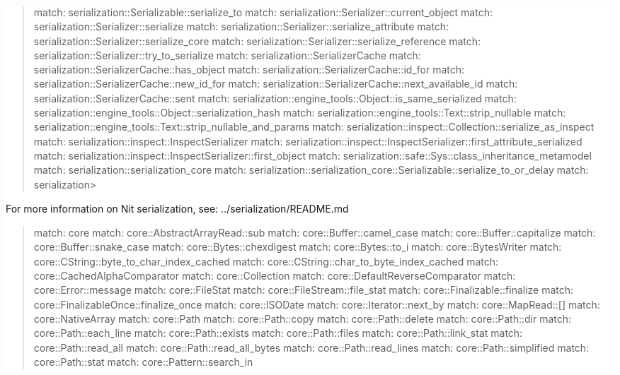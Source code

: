 > match: serialization::Serializable::serialize_to
> match: serialization::Serializer::current_object
> match: serialization::Serializer::serialize
> match: serialization::Serializer::serialize_attribute
> match: serialization::Serializer::serialize_core
> match: serialization::Serializer::serialize_reference
> match: serialization::Serializer::try_to_serialize
> match: serialization::SerializerCache
> match: serialization::SerializerCache::has_object
> match: serialization::SerializerCache::id_for
> match: serialization::SerializerCache::new_id_for
> match: serialization::SerializerCache::next_available_id
> match: serialization::SerializerCache::sent
> match: serialization::engine_tools::Object::is_same_serialized
> match: serialization::engine_tools::Object::serialization_hash
> match: serialization::engine_tools::Text::strip_nullable
> match: serialization::engine_tools::Text::strip_nullable_and_params
> match: serialization::inspect::Collection::serialize_as_inspect
> match: serialization::inspect::InspectSerializer
> match: serialization::inspect::InspectSerializer::first_attribute_serialized
> match: serialization::inspect::InspectSerializer::first_object
> match: serialization::safe::Sys::class_inheritance_metamodel
> match: serialization::serialization_core
> match: serialization::serialization_core::Serializable::serialize_to_or_delay
> match: serialization>

For more information on Nit serialization, see: ../serialization/README.md

> match: core
> match: core::AbstractArrayRead::sub
> match: core::Buffer::camel_case
> match: core::Buffer::capitalize
> match: core::Buffer::snake_case
> match: core::Bytes::chexdigest
> match: core::Bytes::to_i
> match: core::BytesWriter
> match: core::CString::byte_to_char_index_cached
> match: core::CString::char_to_byte_index_cached
> match: core::CachedAlphaComparator
> match: core::Collection
> match: core::DefaultReverseComparator
> match: core::Error::message
> match: core::FileStat
> match: core::FileStream::file_stat
> match: core::Finalizable::finalize
> match: core::FinalizableOnce::finalize_once
> match: core::ISODate
> match: core::Iterator::next_by
> match: core::MapRead::[]
> match: core::NativeArray
> match: core::Path
> match: core::Path::copy
> match: core::Path::delete
> match: core::Path::dir
> match: core::Path::each_line
> match: core::Path::exists
> match: core::Path::files
> match: core::Path::link_stat
> match: core::Path::read_all
> match: core::Path::read_all_bytes
> match: core::Path::read_lines
> match: core::Path::simplified
> match: core::Path::stat
> match: core::Pattern::search_in